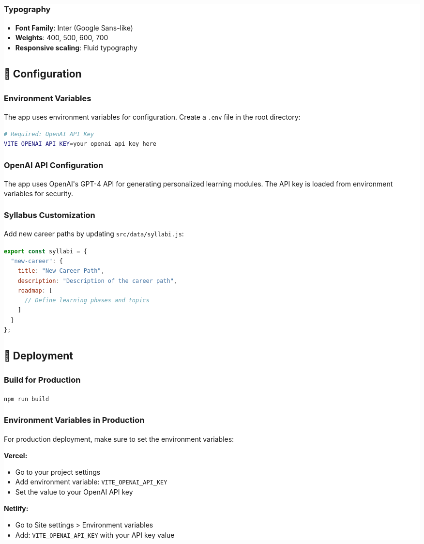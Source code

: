 ### Typography
- **Font Family**: Inter (Google Sans-like)
- **Weights**: 400, 500, 600, 700
- **Responsive scaling**: Fluid typography

## 🔧 Configuration

### Environment Variables
The app uses environment variables for configuration. Create a `.env` file in the root directory:

```bash
# Required: OpenAI API Key
VITE_OPENAI_API_KEY=your_openai_api_key_here
```

### OpenAI API Configuration
The app uses OpenAI's GPT-4 API for generating personalized learning modules. The API key is loaded from environment variables for security.

### Syllabus Customization
Add new career paths by updating `src/data/syllabi.js`:

```javascript
export const syllabi = {
  "new-career": {
    title: "New Career Path",
    description: "Description of the career path",
    roadmap: [
      // Define learning phases and topics
    ]
  }
};
```

## 🚀 Deployment

### Build for Production
```bash
npm run build
```

### Environment Variables in Production
For production deployment, make sure to set the environment variables:

**Vercel:**
- Go to your project settings
- Add environment variable: `VITE_OPENAI_API_KEY`
- Set the value to your OpenAI API key

**Netlify:**
- Go to Site settings > Environment variables
- Add: `VITE_OPENAI_API_KEY` with your API key value
